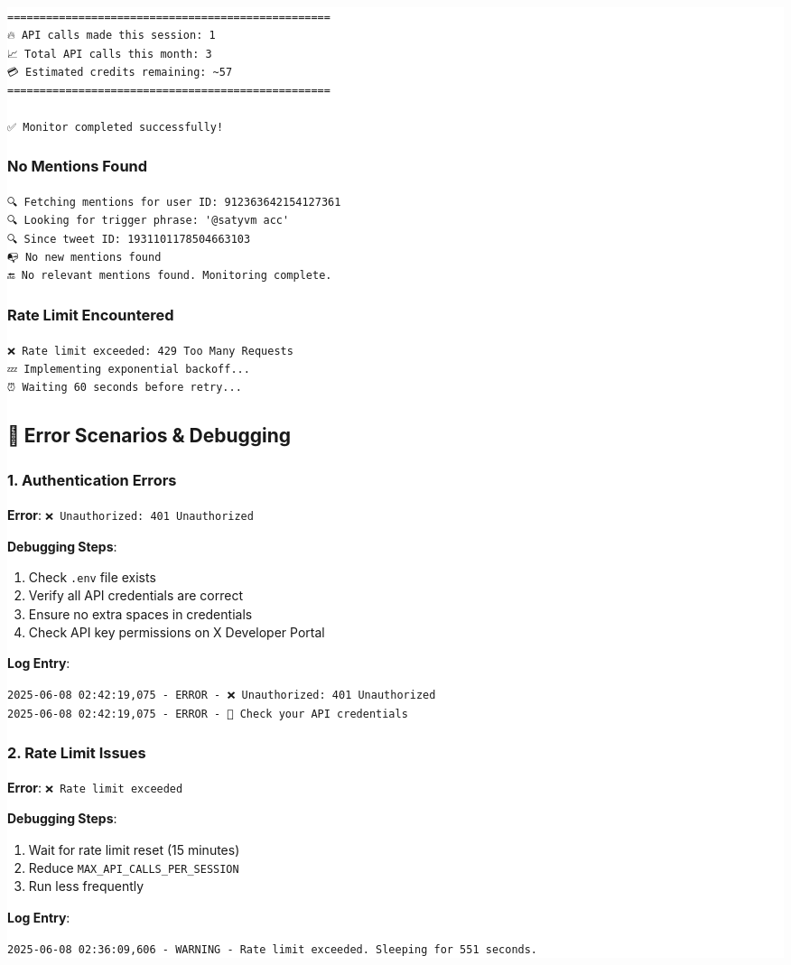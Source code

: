 ```
==================================================
🔥 API calls made this session: 1
📈 Total API calls this month: 3
💳 Estimated credits remaining: ~57
==================================================

✅ Monitor completed successfully!
```

### No Mentions Found
```
🔍 Fetching mentions for user ID: 912363642154127361
🔍 Looking for trigger phrase: '@satyvm acc'
🔍 Since tweet ID: 1931101178504663103
📭 No new mentions found
🔚 No relevant mentions found. Monitoring complete.
```

### Rate Limit Encountered
```
❌ Rate limit exceeded: 429 Too Many Requests
💤 Implementing exponential backoff...
⏰ Waiting 60 seconds before retry...
```

## 🚨 Error Scenarios & Debugging

### 1. Authentication Errors
**Error**: `❌ Unauthorized: 401 Unauthorized`

**Debugging Steps**:
1. Check `.env` file exists
2. Verify all API credentials are correct
3. Ensure no extra spaces in credentials
4. Check API key permissions on X Developer Portal

**Log Entry**:
```
2025-06-08 02:42:19,075 - ERROR - ❌ Unauthorized: 401 Unauthorized
2025-06-08 02:42:19,075 - ERROR - 🔑 Check your API credentials
```

### 2. Rate Limit Issues
**Error**: `❌ Rate limit exceeded`

**Debugging Steps**:
1. Wait for rate limit reset (15 minutes)
2. Reduce `MAX_API_CALLS_PER_SESSION`
3. Run less frequently

**Log Entry**:
```
2025-06-08 02:36:09,606 - WARNING - Rate limit exceeded. Sleeping for 551 seconds.
```
